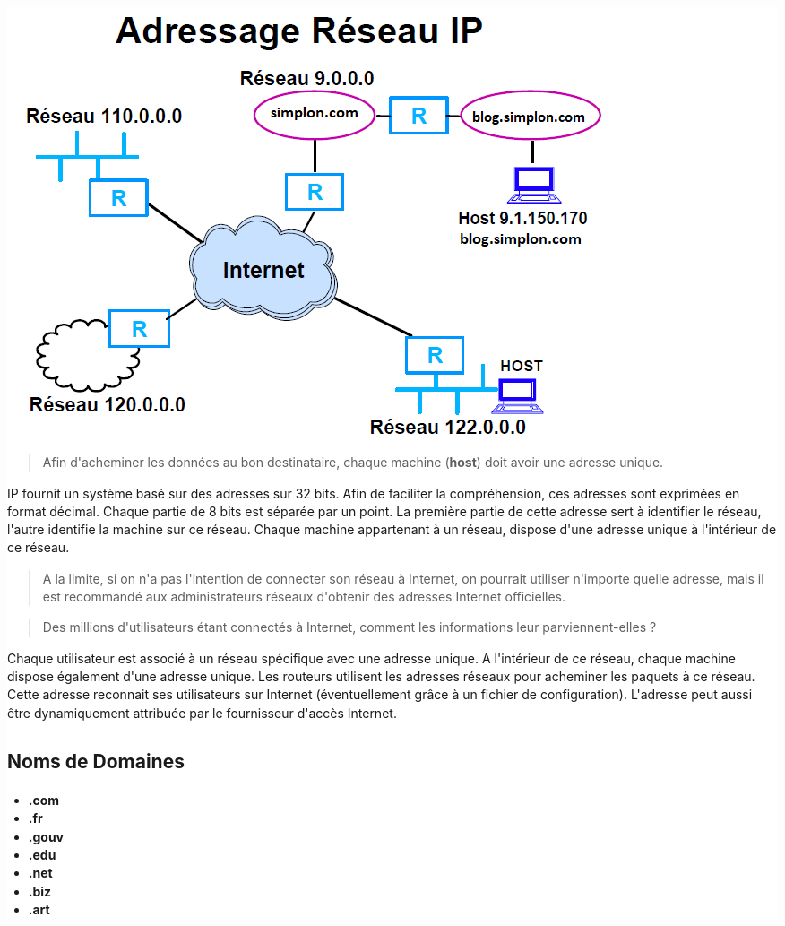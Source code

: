 ![schéma web](images/adresse-ip.png)

>Afin d'acheminer les données au bon destinataire, chaque machine (**host**) doit avoir une adresse
unique.

IP fournit un système basé sur des adresses sur 32 bits. Afin de faciliter la compréhension, ces adresses sont exprimées en format décimal. Chaque partie de 8 bits est séparée par un point. La première partie de cette adresse sert à identifier le réseau, l'autre identifie la machine sur ce réseau. Chaque machine appartenant à un réseau, dispose d'une adresse unique à l'intérieur de ce réseau.

>A la limite, si on n'a pas l'intention de connecter son réseau à Internet, on pourrait utiliser n'importe quelle adresse, mais il est recommandé aux administrateurs réseaux d'obtenir des adresses Internet officielles.

>Des millions d'utilisateurs étant connectés à Internet, comment les informations leur parviennent-elles ?

Chaque utilisateur est associé à un réseau spécifique avec une adresse unique. A l'intérieur de ce réseau, chaque machine dispose également d'une adresse unique. Les routeurs utilisent les adresses réseaux pour acheminer les paquets à ce réseau. Cette adresse reconnait ses utilisateurs sur Internet (éventuellement grâce à un fichier de configuration). L'adresse peut aussi être dynamiquement attribuée par le fournisseur d'accès Internet.

## Noms de Domaines

- **.com**
- **.fr**
- **.gouv**
- **.edu**
- **.net**
- **.biz**
- **.art**
